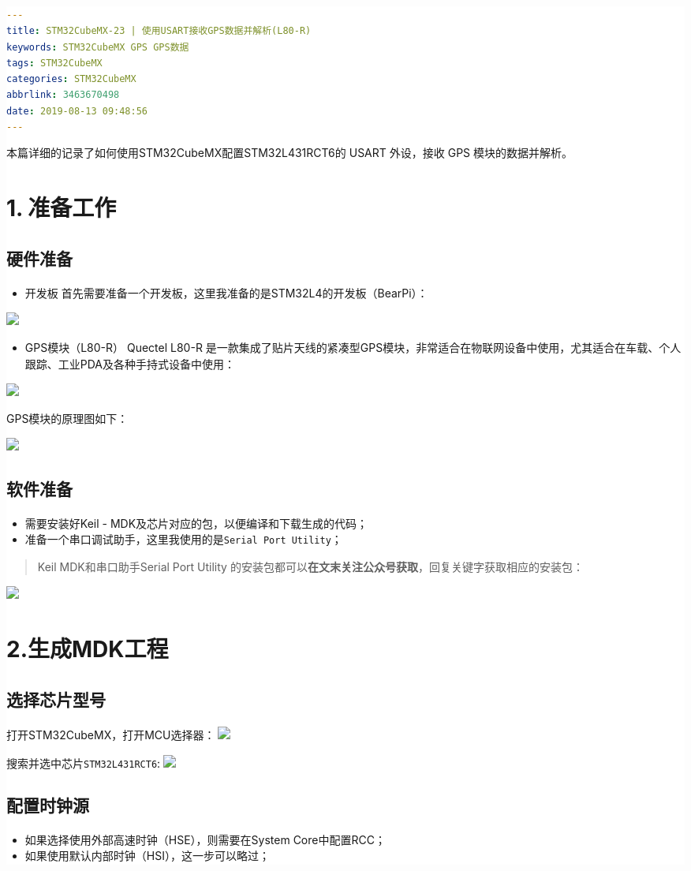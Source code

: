 ```yaml
---
title: STM32CubeMX-23 | 使用USART接收GPS数据并解析(L80-R)
keywords: STM32CubeMX GPS GPS数据
tags: STM32CubeMX
categories: STM32CubeMX
abbrlink: 3463670498
date: 2019-08-13 09:48:56
---
```


本篇详细的记录了如何使用STM32CubeMX配置STM32L431RCT6的 USART 外设，接收 GPS 模块的数据并解析。


# 1. 准备工作
## 硬件准备
- 开发板
首先需要准备一个开发板，这里我准备的是STM32L4的开发板（BearPi）：

![](http://mculover666.cn/image/20190806/9uiPTi5odYSj.png?imageslim)

- GPS模块（L80-R）
Quectel L80-R 是一款集成了贴片天线的紧凑型GPS模块，非常适合在物联网设备中使用，尤其适合在车载、个人跟踪、工业PDA及各种手持式设备中使用：

![](http://mculover666.cn/blog/20191031/STXCYEk4YMpO.png?imageslim)

GPS模块的原理图如下：

![](http://mculover666.cn/blog/20191031/XiH6ImpbeBCA.png?imageslim)

## 软件准备
- 需要安装好Keil - MDK及芯片对应的包，以便编译和下载生成的代码；
- 准备一个串口调试助手，这里我使用的是`Serial Port Utility`；

>Keil MDK和串口助手Serial Port Utility 的安装包都可以**在文末关注公众号获取**，回复关键字获取相应的安装包：

![](http://mculover666.cn/image/20190814/gubaOwmETp1w.png?imageslim)

# 2.生成MDK工程
## 选择芯片型号
打开STM32CubeMX，打开MCU选择器：
![](http://mculover666.cn/image/20190806/gBP6glmUSH80.png?imageslim)

搜索并选中芯片`STM32L431RCT6`:
![](http://mculover666.cn/image/20190806/gnyHwdl53uVD.png?imageslim)

## 配置时钟源
- 如果选择使用外部高速时钟（HSE），则需要在System Core中配置RCC；
- 如果使用默认内部时钟（HSI），这一步可以略过；
